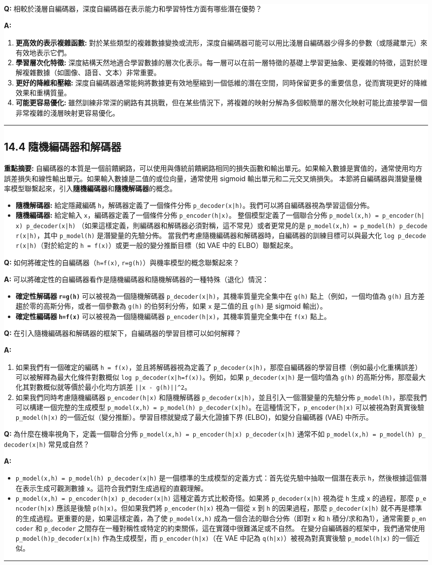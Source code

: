 **Q:** 相較於淺層自編碼器，深度自編碼器在表示能力和學習特性方面有哪些潛在優勢？

**A:**
1.  **更高效的表示複雜函數:** 對於某些類型的複雜數據變換或流形，深度自編碼器可能可以用比淺層自編碼器少得多的參數（或隱藏單元）來有效地表示它們。
2.  **學習層次化特徵:** 深度結構天然地適合學習數據的層次化表示。每一層可以在前一層特徵的基礎上學習更抽象、更複雜的特徵，這對於理解複雜數據（如圖像、語音、文本）非常重要。
3.  **更好的降維和壓縮:** 深度自編碼器通常能夠將數據更有效地壓縮到一個低維的潛在空間，同時保留更多的重要信息，從而實現更好的降維效果和重構質量。
4.  **可能更容易優化:** 雖然訓練非常深的網路有其挑戰，但在某些情況下，將複雜的映射分解為多個較簡單的層次化映射可能比直接學習一個非常複雜的淺層映射更容易優化。

---

## 14.4 隨機編碼器和解碼器

**重點摘要:**
自編碼器的本質是一個前饋網路，可以使用與傳統前饋網路相同的損失函數和輸出單元。如果輸入數據是實值的，通常使用均方誤差損失和線性輸出單元。如果輸入數據是二值的或位向量，通常使用 sigmoid 輸出單元和二元交叉熵損失。
本節將自編碼器與潛變量機率模型聯繫起來，引入**隨機編碼器**和**隨機解碼器**的概念。
*   **隨機解碼器:** 給定隱藏編碼 `h`，解碼器定義了一個條件分佈 `p_decoder(x|h)`。我們可以將自編碼器視為學習這個分佈。
*   **隨機編碼器:** 給定輸入 `x`，編碼器定義了一個條件分佈 `p_encoder(h|x)`。
整個模型定義了一個聯合分佈 `p_model(x,h) = p_encoder(h|x) p_decoder(x|h)` （如果這樣定義，則編碼器和解碼器必須對稱，這不常見）或者更常見的是 `p_model(x,h) = p_model(h) p_decoder(x|h)`，其中 `p_model(h)` 是潛變量的先驗分佈。
當我們考慮隨機編碼器和解碼器時，自編碼器的訓練目標可以與最大化 `log p_decoder(x|h)`（對於給定的 `h = f(x)`）或更一般的變分推斷目標（如 VAE 中的 ELBO）聯繫起來。


**Q:** 如何將確定性的自編碼器（`h=f(x)`, `r=g(h)`）與機率模型的概念聯繫起來？

**A:** 可以將確定性的自編碼器看作是隨機編碼器和隨機解碼器的一種特殊（退化）情況：
*   **確定性解碼器 `r=g(h)`** 可以被視為一個隨機解碼器 `p_decoder(x|h)`，其機率質量完全集中在 `g(h)` 點上（例如，一個均值為 `g(h)` 且方差趨於零的高斯分佈，或者一個參數為 `g(h)` 的伯努利分佈，如果 `x` 是二值的且 `g(h)` 是 sigmoid 輸出）。
*   **確定性編碼器 `h=f(x)`** 可以被視為一個隨機編碼器 `p_encoder(h|x)`，其機率質量完全集中在 `f(x)` 點上。

**Q:** 在引入隨機編碼器和解碼器的框架下，自編碼器的學習目標可以如何解釋？

**A:**
1.  如果我們有一個確定的編碼 `h = f(x)`，並且將解碼器視為定義了 `p_decoder(x|h)`，那麼自編碼器的學習目標（例如最小化重構誤差）可以被解釋為最大化條件對數概似 `log p_decoder(x|h=f(x))`。例如，如果 `p_decoder(x|h)` 是一個均值為 `g(h)` 的高斯分佈，那麼最大化其對數概似就等價於最小化均方誤差 `||x - g(h)||^2`。
2.  如果我們同時考慮隨機編碼器 `p_encoder(h|x)` 和隨機解碼器 `p_decoder(x|h)`，並且引入一個潛變量的先驗分佈 `p_model(h)`，那麼我們可以構建一個完整的生成模型 `p_model(x,h) = p_model(h) p_decoder(x|h)`。在這種情況下，`p_encoder(h|x)` 可以被視為對真實後驗 `p_model(h|x)` 的一個近似（變分推斷）。學習目標就變成了最大化證據下界 (ELBO)，如變分自編碼器 (VAE) 中所示。

**Q:** 為什麼在機率視角下，定義一個聯合分佈 `p_model(x,h) = p_encoder(h|x) p_decoder(x|h)` 通常不如 `p_model(x,h) = p_model(h) p_decoder(x|h)` 常見或自然？

**A:**
*   `p_model(x,h) = p_model(h) p_decoder(x|h)` 是一個標準的生成模型的定義方式：首先從先驗中抽取一個潛在表示 `h`，然後根據這個潛在表示生成可觀測數據 `x`。這符合我們對生成過程的直觀理解。
*   `p_model(x,h) = p_encoder(h|x) p_decoder(x|h)` 這種定義方式比較奇怪。如果將 `p_decoder(x|h)` 視為從 `h` 生成 `x` 的過程，那麼 `p_encoder(h|x)` 應該是後驗 `p(h|x)`。但如果我們將 `p_encoder(h|x)` 視為一個從 `x` 到 `h` 的因果過程，那麼 `p_decoder(x|h)` 就不再是標準的生成過程。更重要的是，如果這樣定義，為了使 `p_model(x,h)` 成為一個合法的聯合分佈（即對 `x` 和 `h` 積分/求和為1），通常需要 `p_encoder` 和 `p_decoder` 之間存在一種對稱性或特定的約束關係，這在實踐中很難滿足或不自然。
    在變分自編碼器的框架中，我們通常使用 `p_model(h)p_decoder(x|h)` 作為生成模型，而 `p_encoder(h|x)`（在 VAE 中記為 `q(h|x)`）被視為對真實後驗 `p_model(h|x)` 的一個近似。

---
